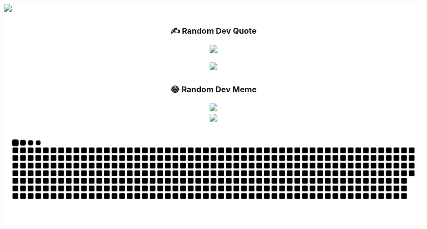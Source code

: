 <div/>
<img src="https://github.com/AnderMendoza/AnderMendoza/raw/main/assets/line-neon.gif" width="100%">
<div align="center">

### ✍️ Random Dev Quote
![](https://quotes-github-readme.vercel.app/api?type=horizontal&theme=radical)


<div/>
<img src="https://github.com/AnderMendoza/AnderMendoza/raw/main/assets/line-neon.gif" width="100%">
<div align="center">
  
### 😂 Random Dev Meme

<img src='https://randommeme-five.vercel.app/' style="height: 400px;"/>

<div/>
  
<img src="https://github.com/AnderMendoza/AnderMendoza/raw/main/assets/line-neon.gif" width="100%">
  
![Viborita](https://github.com/DanielGuerrero03/DanielGuerrero03/blob/output/github-contribution-grid-snake-dark.svg)


